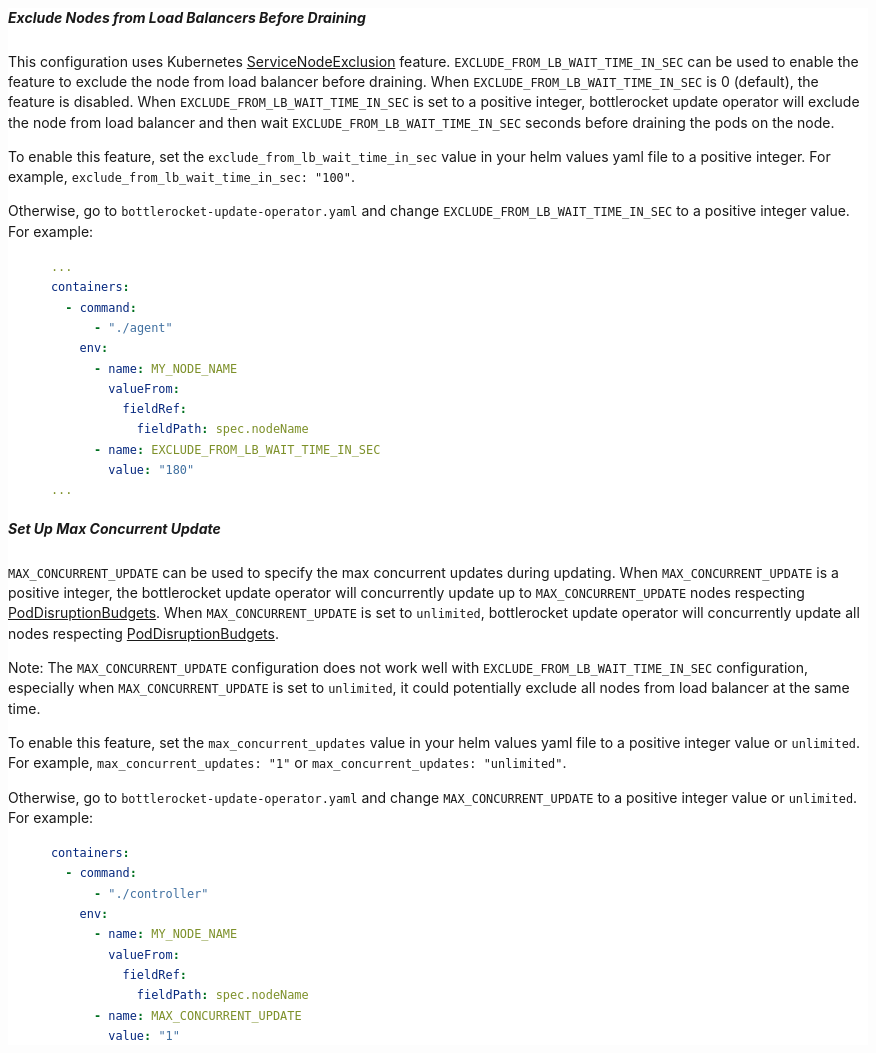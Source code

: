 ##### Exclude Nodes from Load Balancers Before Draining
This configuration uses Kubernetes [ServiceNodeExclusion](https://kubernetes.io/docs/reference/command-line-tools-reference/feature-gates/) feature.
`EXCLUDE_FROM_LB_WAIT_TIME_IN_SEC` can be used to enable the feature to exclude the node from load balancer before draining.
When `EXCLUDE_FROM_LB_WAIT_TIME_IN_SEC` is 0 (default), the feature is disabled.
When `EXCLUDE_FROM_LB_WAIT_TIME_IN_SEC` is set to a positive integer, bottlerocket update operator will exclude the node from
load balancer and then wait `EXCLUDE_FROM_LB_WAIT_TIME_IN_SEC` seconds before draining the pods on the node.

To enable this feature, set the `exclude_from_lb_wait_time_in_sec` value in your helm values yaml file to a positive integer. For example,
`exclude_from_lb_wait_time_in_sec: "100"`.

Otherwise, go to `bottlerocket-update-operator.yaml` and change `EXCLUDE_FROM_LB_WAIT_TIME_IN_SEC` to a positive integer value.
For example:
```yaml
      ...
      containers:
        - command:
            - "./agent"
          env:
            - name: MY_NODE_NAME
              valueFrom:
                fieldRef:
                  fieldPath: spec.nodeName
            - name: EXCLUDE_FROM_LB_WAIT_TIME_IN_SEC
              value: "180"
      ...
```

##### Set Up Max Concurrent Update

`MAX_CONCURRENT_UPDATE` can be used to specify the max concurrent updates during updating.
When `MAX_CONCURRENT_UPDATE` is a positive integer, the bottlerocket update operator
will concurrently update up to `MAX_CONCURRENT_UPDATE` nodes respecting [PodDisruptionBudgets](https://kubernetes.io/docs/tasks/run-application/configure-pdb/).
When `MAX_CONCURRENT_UPDATE` is set to `unlimited`, bottlerocket update operator
will concurrently update all nodes respecting [PodDisruptionBudgets](https://kubernetes.io/docs/tasks/run-application/configure-pdb/).

Note: The `MAX_CONCURRENT_UPDATE` configuration does not work well with `EXCLUDE_FROM_LB_WAIT_TIME_IN_SEC` 
configuration, especially when `MAX_CONCURRENT_UPDATE` is set to `unlimited`, it could potentially exclude all 
nodes from load balancer at the same time.

To enable this feature, set the `max_concurrent_updates` value in your helm values yaml file to a positive integer value or `unlimited`. For example,
`max_concurrent_updates: "1"` or `max_concurrent_updates: "unlimited"`.

Otherwise, go to `bottlerocket-update-operator.yaml` and change `MAX_CONCURRENT_UPDATE` to a positive integer value or `unlimited`.
For example:
```yaml
      containers:
        - command:
            - "./controller"
          env:
            - name: MY_NODE_NAME
              valueFrom:
                fieldRef:
                  fieldPath: spec.nodeName
            - name: MAX_CONCURRENT_UPDATE
              value: "1"
```